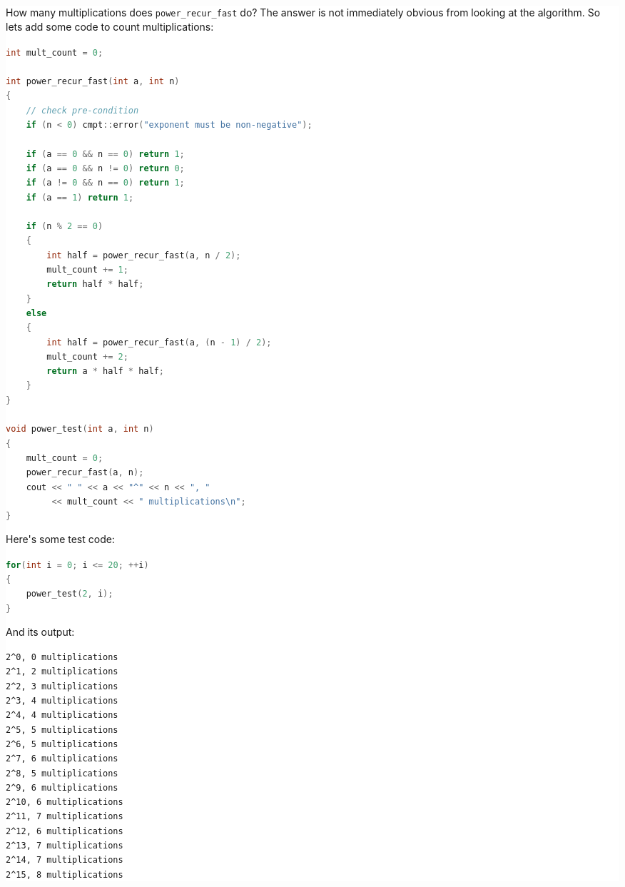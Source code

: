 How many multiplications does `power_recur_fast` do? The answer is not immediately obvious from looking at the algorithm. So lets add some code to count multiplications:

```cpp
int mult_count = 0;

int power_recur_fast(int a, int n) 
{
    // check pre-condition
    if (n < 0) cmpt::error("exponent must be non-negative"); 

    if (a == 0 && n == 0) return 1;
    if (a == 0 && n != 0) return 0;
    if (a != 0 && n == 0) return 1;
    if (a == 1) return 1;

    if (n % 2 == 0) 
    {
        int half = power_recur_fast(a, n / 2);
        mult_count += 1;
        return half * half;
    } 
    else 
    {
        int half = power_recur_fast(a, (n - 1) / 2);
        mult_count += 2;
        return a * half * half;
    }
}

void power_test(int a, int n) 
{
    mult_count = 0;
    power_recur_fast(a, n);
	cout << " " << a << "^" << n << ", " 
         << mult_count << " multiplications\n";
}
```

Here's some test code:

```cpp
for(int i = 0; i <= 20; ++i) 
{
    power_test(2, i);
}
```

And its output:

```
2^0, 0 multiplications
2^1, 2 multiplications
2^2, 3 multiplications
2^3, 4 multiplications
2^4, 4 multiplications
2^5, 5 multiplications
2^6, 5 multiplications
2^7, 6 multiplications
2^8, 5 multiplications
2^9, 6 multiplications
2^10, 6 multiplications
2^11, 7 multiplications
2^12, 6 multiplications
2^13, 7 multiplications
2^14, 7 multiplications
2^15, 8 multiplications
```